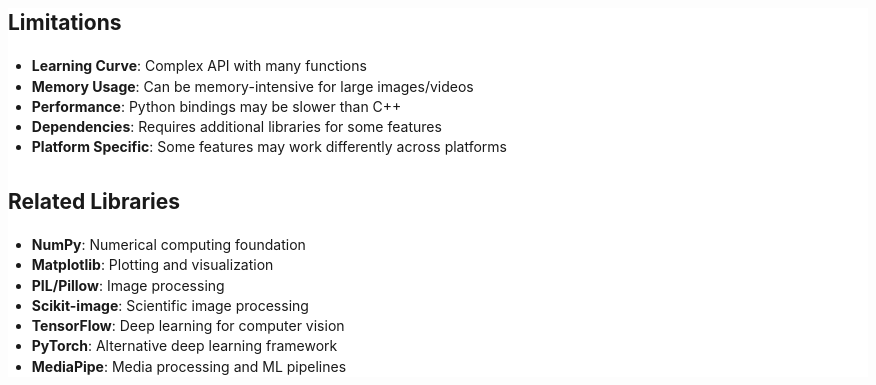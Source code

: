 ## Limitations
- **Learning Curve**: Complex API with many functions
- **Memory Usage**: Can be memory-intensive for large images/videos
- **Performance**: Python bindings may be slower than C++
- **Dependencies**: Requires additional libraries for some features
- **Platform Specific**: Some features may work differently across platforms

## Related Libraries
- **NumPy**: Numerical computing foundation
- **Matplotlib**: Plotting and visualization
- **PIL/Pillow**: Image processing
- **Scikit-image**: Scientific image processing
- **TensorFlow**: Deep learning for computer vision
- **PyTorch**: Alternative deep learning framework
- **MediaPipe**: Media processing and ML pipelines 